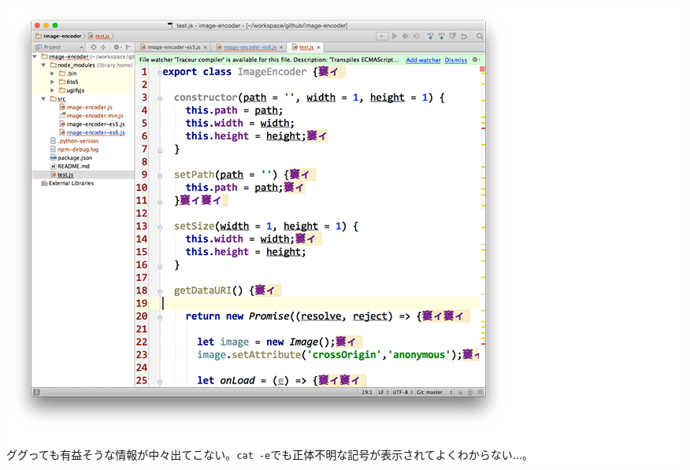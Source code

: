 ![](/img/posts/2015/image-encoder-es6/error-2.png)

ググっても有益そうな情報が中々出てこない。`cat -e`でも正体不明な記号が表示されてよくわからない…。
